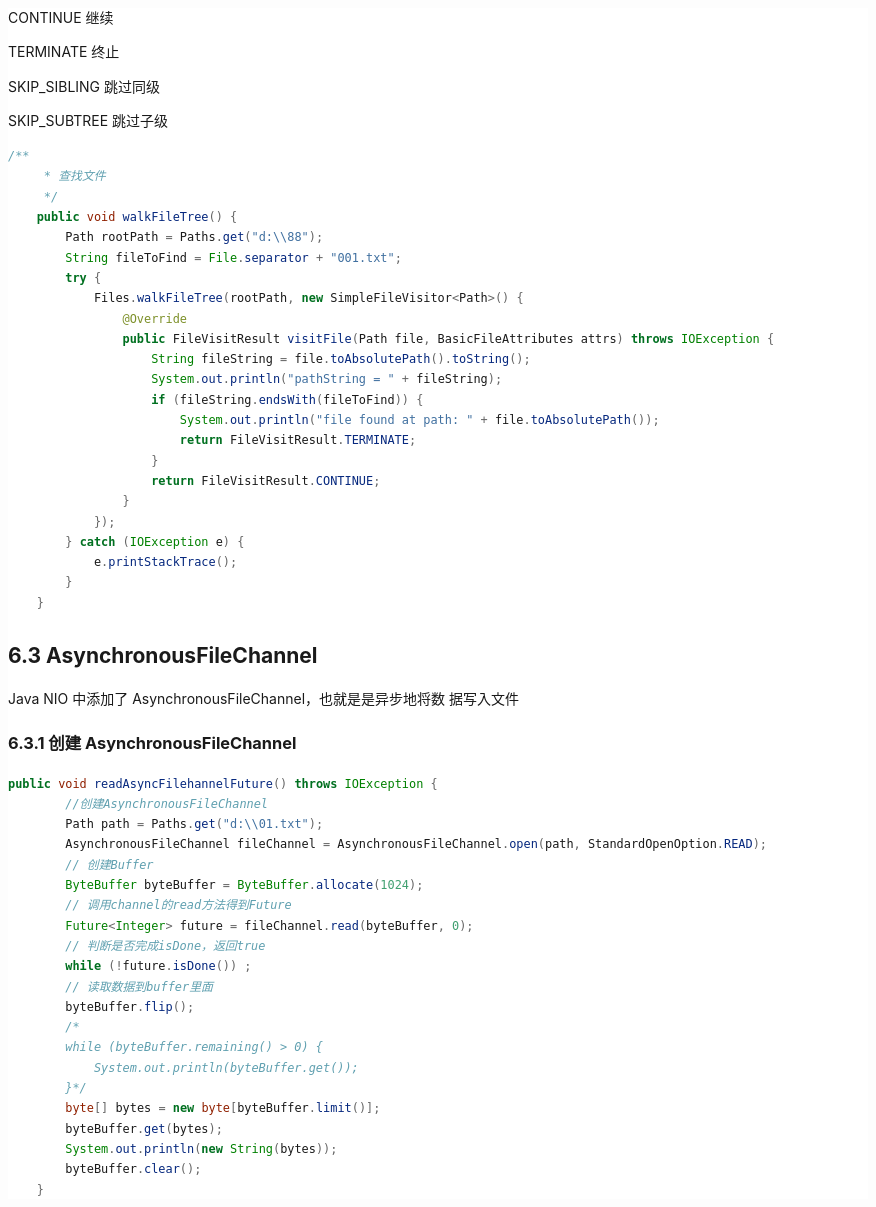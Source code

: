 CONTINUE 继续

TERMINATE 终止

SKIP_SIBLING 跳过同级

SKIP_SUBTREE 跳过子级

```java
/**
     * 查找文件
     */
    public void walkFileTree() {
        Path rootPath = Paths.get("d:\\88");
        String fileToFind = File.separator + "001.txt";
        try {
            Files.walkFileTree(rootPath, new SimpleFileVisitor<Path>() {
                @Override
                public FileVisitResult visitFile(Path file, BasicFileAttributes attrs) throws IOException {
                    String fileString = file.toAbsolutePath().toString();
                    System.out.println("pathString = " + fileString);
                    if (fileString.endsWith(fileToFind)) {
                        System.out.println("file found at path: " + file.toAbsolutePath());
                        return FileVisitResult.TERMINATE;
                    }
                    return FileVisitResult.CONTINUE;
                }
            });
        } catch (IOException e) {
            e.printStackTrace();
        }
    }
```

## 6.3 AsynchronousFileChannel

Java NIO 中添加了 AsynchronousFileChannel，也就是是异步地将数 据写入文件

### 6.3.1 创建 AsynchronousFileChannel

```java
public void readAsyncFilehannelFuture() throws IOException {
        //创建AsynchronousFileChannel
        Path path = Paths.get("d:\\01.txt");
        AsynchronousFileChannel fileChannel = AsynchronousFileChannel.open(path, StandardOpenOption.READ);
        // 创建Buffer
        ByteBuffer byteBuffer = ByteBuffer.allocate(1024);
        // 调用channel的read方法得到Future
        Future<Integer> future = fileChannel.read(byteBuffer, 0);
        // 判断是否完成isDone，返回true
        while (!future.isDone()) ;
        // 读取数据到buffer里面
        byteBuffer.flip();
        /*
        while (byteBuffer.remaining() > 0) {
            System.out.println(byteBuffer.get());
        }*/
        byte[] bytes = new byte[byteBuffer.limit()];
        byteBuffer.get(bytes);
        System.out.println(new String(bytes));
        byteBuffer.clear();
    }
```
